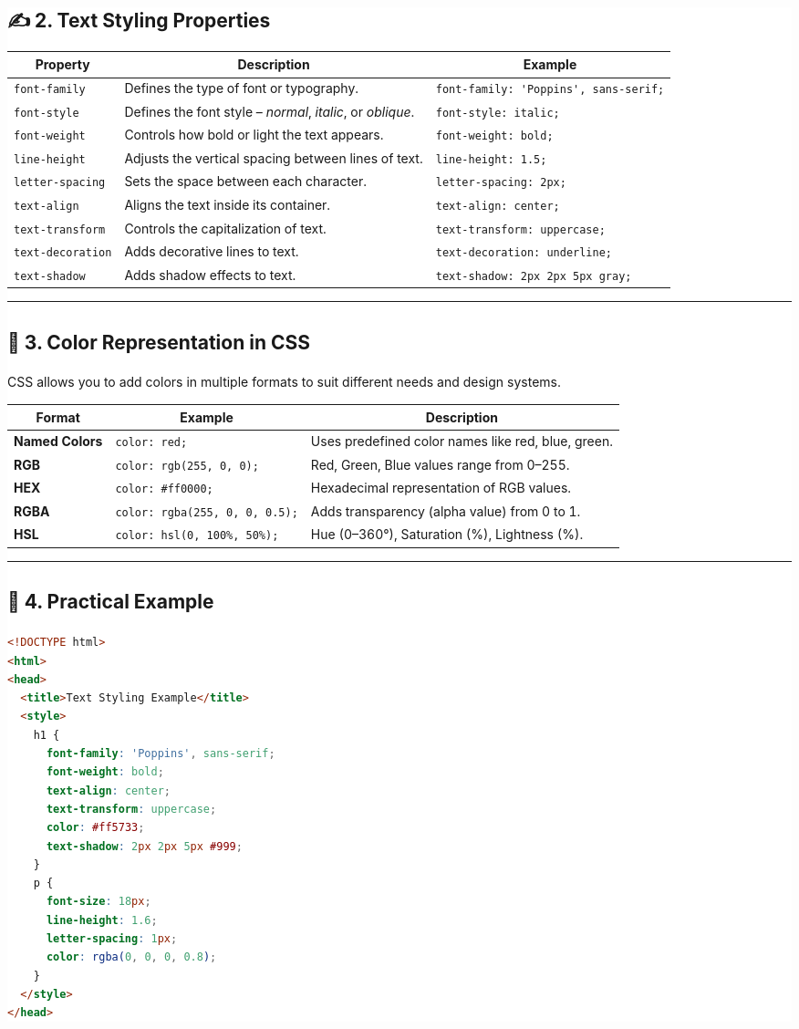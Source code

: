 ## ✍️ **2. Text Styling Properties**

| **Property**      | **Description**                                            | **Example**                           |
| ----------------- | ---------------------------------------------------------- | ------------------------------------- |
| `font-family`     | Defines the type of font or typography.                    | `font-family: 'Poppins', sans-serif;` |
| `font-style`      | Defines the font style – *normal*, *italic*, or *oblique*. | `font-style: italic;`                 |
| `font-weight`     | Controls how bold or light the text appears.               | `font-weight: bold;`                  |
| `line-height`     | Adjusts the vertical spacing between lines of text.        | `line-height: 1.5;`                   |
| `letter-spacing`  | Sets the space between each character.                     | `letter-spacing: 2px;`                |
| `text-align`      | Aligns the text inside its container.                      | `text-align: center;`                 |
| `text-transform`  | Controls the capitalization of text.                       | `text-transform: uppercase;`          |
| `text-decoration` | Adds decorative lines to text.                             | `text-decoration: underline;`         |
| `text-shadow`     | Adds shadow effects to text.                               | `text-shadow: 2px 2px 5px gray;`      |

---

## 🌈 **3. Color Representation in CSS**

CSS allows you to add colors in multiple formats to suit different needs and design systems.

| **Format**       | **Example**                    | **Description**                                    |
| ---------------- | ------------------------------ | -------------------------------------------------- |
| **Named Colors** | `color: red;`                  | Uses predefined color names like red, blue, green. |
| **RGB**          | `color: rgb(255, 0, 0);`       | Red, Green, Blue values range from 0–255.          |
| **HEX**          | `color: #ff0000;`              | Hexadecimal representation of RGB values.          |
| **RGBA**         | `color: rgba(255, 0, 0, 0.5);` | Adds transparency (alpha value) from 0 to 1.       |
| **HSL**          | `color: hsl(0, 100%, 50%);`    | Hue (0–360°), Saturation (%), Lightness (%).       |

---

## 🧠 **4. Practical Example**

```html
<!DOCTYPE html>
<html>
<head>
  <title>Text Styling Example</title>
  <style>
    h1 {
      font-family: 'Poppins', sans-serif;
      font-weight: bold;
      text-align: center;
      text-transform: uppercase;
      color: #ff5733;
      text-shadow: 2px 2px 5px #999;
    }
    p {
      font-size: 18px;
      line-height: 1.6;
      letter-spacing: 1px;
      color: rgba(0, 0, 0, 0.8);
    }
  </style>
</head>
```